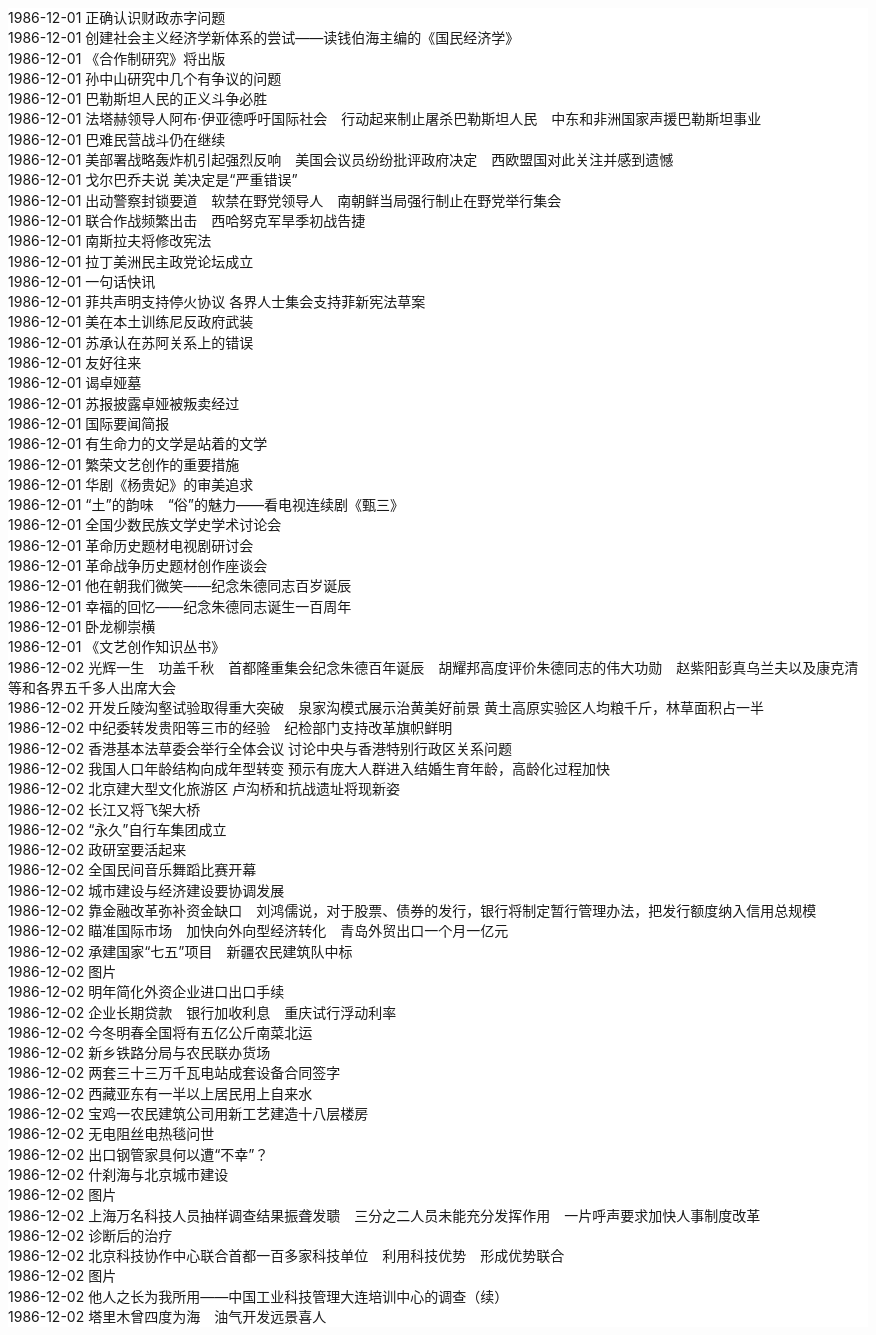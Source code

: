 1986-12-01 正确认识财政赤字问题  
1986-12-01 创建社会主义经济学新体系的尝试——读钱伯海主编的《国民经济学》  
1986-12-01 《合作制研究》将出版  
1986-12-01 孙中山研究中几个有争议的问题  
1986-12-01 巴勒斯坦人民的正义斗争必胜  
1986-12-01 法塔赫领导人阿布·伊亚德呼吁国际社会　行动起来制止屠杀巴勒斯坦人民　中东和非洲国家声援巴勒斯坦事业  
1986-12-01 巴难民营战斗仍在继续  
1986-12-01 美部署战略轰炸机引起强烈反响　美国会议员纷纷批评政府决定　西欧盟国对此关注并感到遗憾  
1986-12-01 戈尔巴乔夫说  美决定是“严重错误”  
1986-12-01 出动警察封锁要道　软禁在野党领导人　南朝鲜当局强行制止在野党举行集会  
1986-12-01 联合作战频繁出击　西哈努克军旱季初战告捷  
1986-12-01 南斯拉夫将修改宪法  
1986-12-01 拉丁美洲民主政党论坛成立  
1986-12-01 一句话快讯  
1986-12-01 菲共声明支持停火协议  各界人士集会支持菲新宪法草案  
1986-12-01 美在本土训练尼反政府武装  
1986-12-01 苏承认在苏阿关系上的错误  
1986-12-01 友好往来  
1986-12-01 谒卓娅墓  
1986-12-01 苏报披露卓娅被叛卖经过  
1986-12-01 国际要闻简报  
1986-12-01 有生命力的文学是站着的文学  
1986-12-01 繁荣文艺创作的重要措施  
1986-12-01 华剧《杨贵妃》的审美追求  
1986-12-01 “土”的韵味　“俗”的魅力——看电视连续剧《甄三》  
1986-12-01 全国少数民族文学史学术讨论会  
1986-12-01 革命历史题材电视剧研讨会  
1986-12-01 革命战争历史题材创作座谈会  
1986-12-01 他在朝我们微笑——纪念朱德同志百岁诞辰  
1986-12-01 幸福的回忆——纪念朱德同志诞生一百周年  
1986-12-01 卧龙柳崇横  
1986-12-01 《文艺创作知识丛书》  
1986-12-02 光辉一生　功盖千秋　首都隆重集会纪念朱德百年诞辰　胡耀邦高度评价朱德同志的伟大功勋　赵紫阳彭真乌兰夫以及康克清等和各界五千多人出席大会  
1986-12-02 开发丘陵沟壑试验取得重大突破　泉家沟模式展示治黄美好前景  黄土高原实验区人均粮千斤，林草面积占一半  
1986-12-02 中纪委转发贵阳等三市的经验　纪检部门支持改革旗帜鲜明  
1986-12-02 香港基本法草委会举行全体会议  讨论中央与香港特别行政区关系问题  
1986-12-02 我国人口年龄结构向成年型转变  预示有庞大人群进入结婚生育年龄，高龄化过程加快  
1986-12-02 北京建大型文化旅游区  卢沟桥和抗战遗址将现新姿  
1986-12-02 长江又将飞架大桥  
1986-12-02 “永久”自行车集团成立  
1986-12-02 政研室要活起来  
1986-12-02 全国民间音乐舞蹈比赛开幕  
1986-12-02 城市建设与经济建设要协调发展  
1986-12-02 靠金融改革弥补资金缺口　刘鸿儒说，对于股票、债券的发行，银行将制定暂行管理办法，把发行额度纳入信用总规模  
1986-12-02 瞄准国际市场　加快向外向型经济转化　青岛外贸出口一个月一亿元  
1986-12-02 承建国家“七五”项目　新疆农民建筑队中标  
1986-12-02 图片  
1986-12-02 明年简化外资企业进口出口手续  
1986-12-02 企业长期贷款　银行加收利息　重庆试行浮动利率  
1986-12-02 今冬明春全国将有五亿公斤南菜北运  
1986-12-02 新乡铁路分局与农民联办货场  
1986-12-02 两套三十三万千瓦电站成套设备合同签字  
1986-12-02 西藏亚东有一半以上居民用上自来水  
1986-12-02 宝鸡一农民建筑公司用新工艺建造十八层楼房  
1986-12-02 无电阻丝电热毯问世  
1986-12-02 出口钢管家具何以遭“不幸”？  
1986-12-02 什刹海与北京城市建设  
1986-12-02 图片  
1986-12-02 上海万名科技人员抽样调查结果振聋发聩　三分之二人员未能充分发挥作用　一片呼声要求加快人事制度改革  
1986-12-02 诊断后的治疗  
1986-12-02 北京科技协作中心联合首都一百多家科技单位　利用科技优势　形成优势联合  
1986-12-02 图片  
1986-12-02 他人之长为我所用——中国工业科技管理大连培训中心的调查（续）  
1986-12-02 塔里木曾四度为海　油气开发远景喜人  